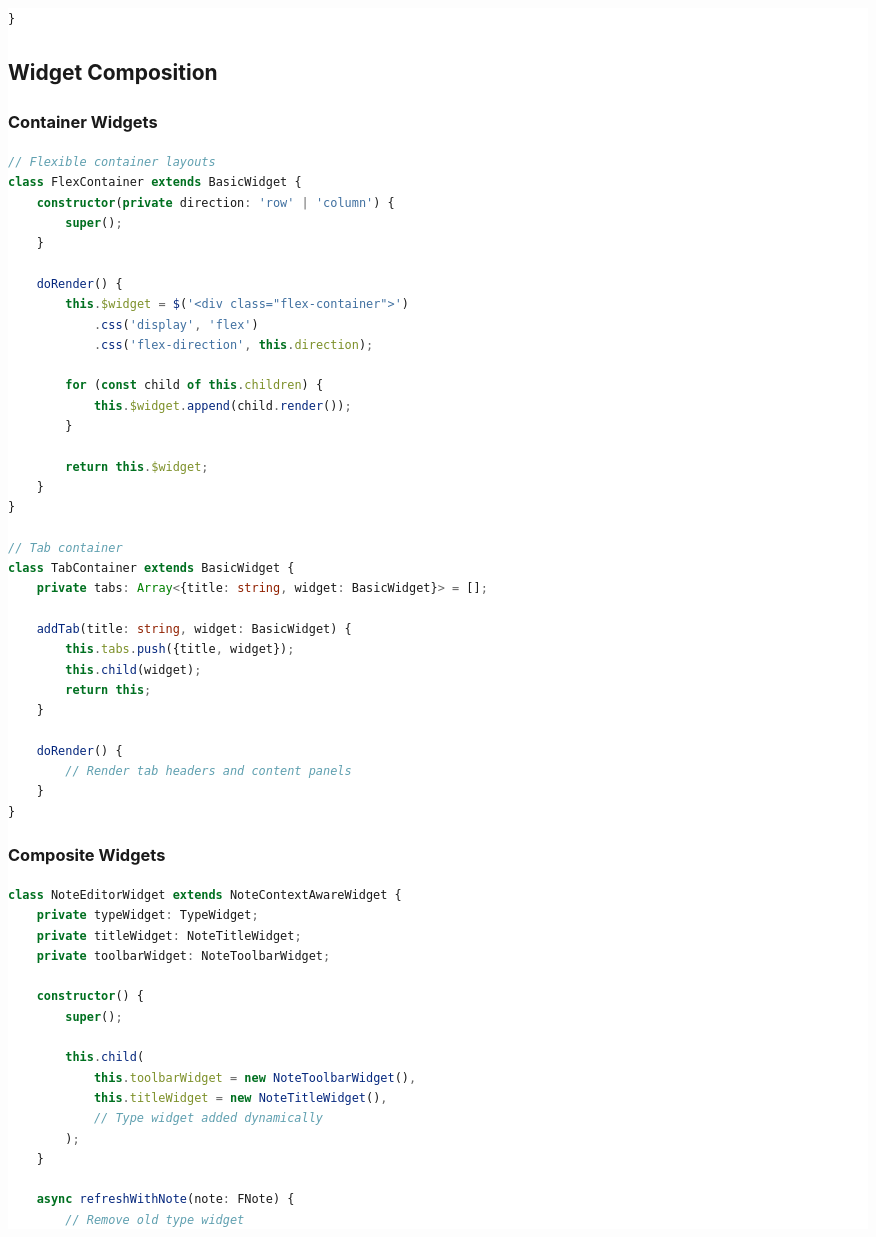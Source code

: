 ```typescript
}
```

## Widget Composition

### Container Widgets

```typescript
// Flexible container layouts
class FlexContainer extends BasicWidget {
    constructor(private direction: 'row' | 'column') {
        super();
    }
    
    doRender() {
        this.$widget = $('<div class="flex-container">')
            .css('display', 'flex')
            .css('flex-direction', this.direction);
            
        for (const child of this.children) {
            this.$widget.append(child.render());
        }
        
        return this.$widget;
    }
}

// Tab container
class TabContainer extends BasicWidget {
    private tabs: Array<{title: string, widget: BasicWidget}> = [];
    
    addTab(title: string, widget: BasicWidget) {
        this.tabs.push({title, widget});
        this.child(widget);
        return this;
    }
    
    doRender() {
        // Render tab headers and content panels
    }
}
```

### Composite Widgets

```typescript
class NoteEditorWidget extends NoteContextAwareWidget {
    private typeWidget: TypeWidget;
    private titleWidget: NoteTitleWidget;
    private toolbarWidget: NoteToolbarWidget;
    
    constructor() {
        super();
        
        this.child(
            this.toolbarWidget = new NoteToolbarWidget(),
            this.titleWidget = new NoteTitleWidget(),
            // Type widget added dynamically
        );
    }
    
    async refreshWithNote(note: FNote) {
        // Remove old type widget
```